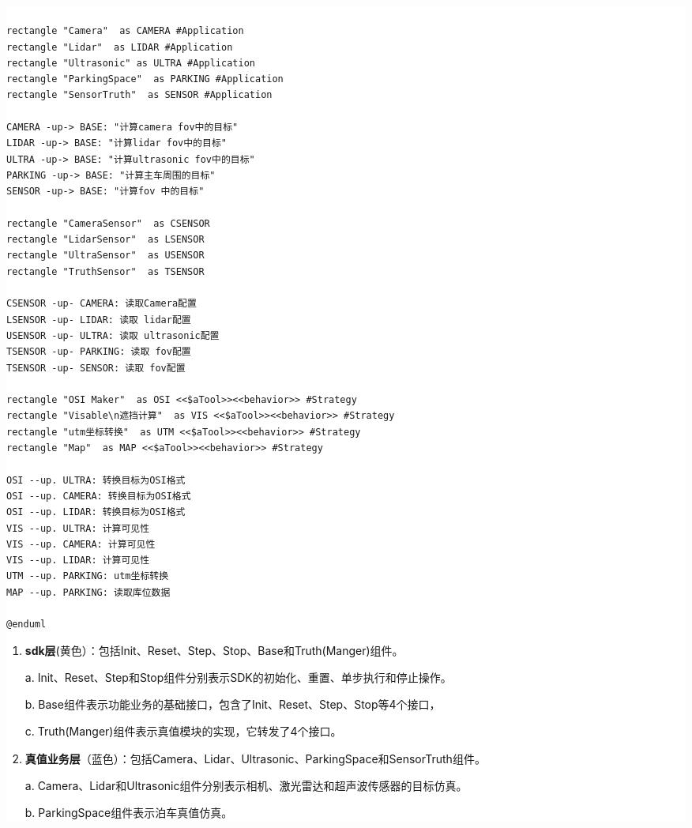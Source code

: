 ```plantuml

rectangle "Camera"  as CAMERA #Application
rectangle "Lidar"  as LIDAR #Application
rectangle "Ultrasonic" as ULTRA #Application
rectangle "ParkingSpace"  as PARKING #Application
rectangle "SensorTruth"  as SENSOR #Application

CAMERA -up-> BASE: "计算camera fov中的目标"
LIDAR -up-> BASE: "计算lidar fov中的目标"
ULTRA -up-> BASE: "计算ultrasonic fov中的目标"
PARKING -up-> BASE: "计算主车周围的目标"
SENSOR -up-> BASE: "计算fov 中的目标"

rectangle "CameraSensor"  as CSENSOR
rectangle "LidarSensor"  as LSENSOR
rectangle "UltraSensor"  as USENSOR
rectangle "TruthSensor"  as TSENSOR

CSENSOR -up- CAMERA: 读取Camera配置
LSENSOR -up- LIDAR: 读取 lidar配置
USENSOR -up- ULTRA: 读取 ultrasonic配置
TSENSOR -up- PARKING: 读取 fov配置
TSENSOR -up- SENSOR: 读取 fov配置

rectangle "OSI Maker"  as OSI <<$aTool>><<behavior>> #Strategy
rectangle "Visable\n遮挡计算"  as VIS <<$aTool>><<behavior>> #Strategy
rectangle "utm坐标转换"  as UTM <<$aTool>><<behavior>> #Strategy
rectangle "Map"  as MAP <<$aTool>><<behavior>> #Strategy

OSI --up. ULTRA: 转换目标为OSI格式
OSI --up. CAMERA: 转换目标为OSI格式
OSI --up. LIDAR: 转换目标为OSI格式
VIS --up. ULTRA: 计算可见性
VIS --up. CAMERA: 计算可见性
VIS --up. LIDAR: 计算可见性
UTM --up. PARKING: utm坐标转换
MAP --up. PARKING: 读取库位数据

@enduml
```

1. **sdk层**(黄色）：包括Init、Reset、Step、Stop、Base和Truth(Manger)组件。

   a. Init、Reset、Step和Stop组件分别表示SDK的初始化、重置、单步执行和停止操作。

   b. Base组件表示功能业务的基础接口，包含了Init、Reset、Step、Stop等4个接口，

   c. Truth(Manger)组件表示真值模块的实现，它转发了4个接口。

2. **真值业务层**（蓝色）：包括Camera、Lidar、Ultrasonic、ParkingSpace和SensorTruth组件。

   a. Camera、Lidar和Ultrasonic组件分别表示相机、激光雷达和超声波传感器的目标仿真。

   b. ParkingSpace组件表示泊车真值仿真。
